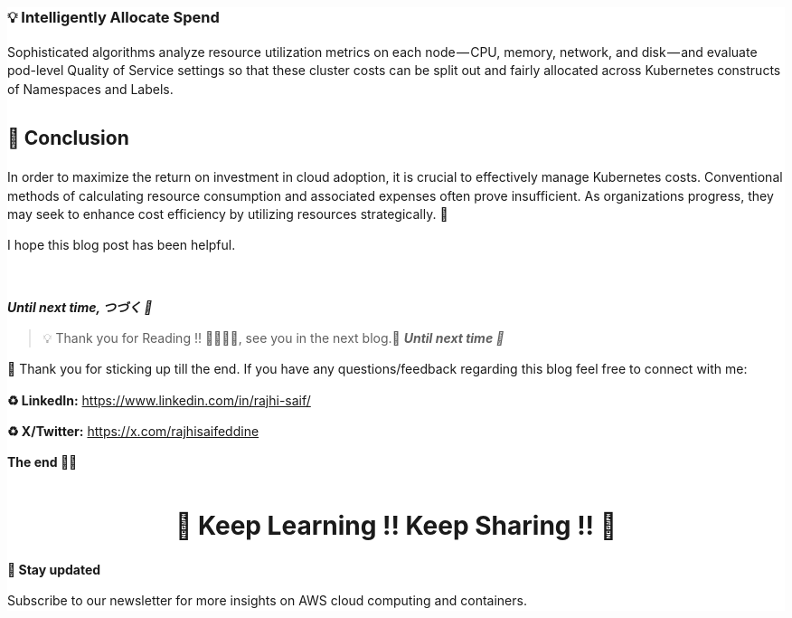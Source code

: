 ### 💡 Intelligently Allocate Spend

Sophisticated algorithms analyze resource utilization metrics on each node — CPU, memory, network, and disk — and evaluate pod-level Quality of Service settings so that these cluster costs can be split out and fairly allocated across Kubernetes constructs of Namespaces and Labels.

## 🌟 Conclusion

In order to maximize the return on investment in cloud adoption, it is crucial to effectively manage Kubernetes costs. Conventional methods of calculating resource consumption and associated expenses often prove insufficient. As organizations progress, they may seek to enhance cost efficiency by utilizing resources strategically. 💮

I hope this blog post has been helpful.

<br>

**_Until next time, つづく 🎉_**

> 💡 Thank you for Reading !! 🙌🏻😁📃, see you in the next blog.🤘  **_Until next time 🎉_**

🚀 Thank you for sticking up till the end. If you have any questions/feedback regarding this blog feel free to connect with me:

**♻️ LinkedIn:** https://www.linkedin.com/in/rajhi-saif/

**♻️ X/Twitter:** https://x.com/rajhisaifeddine

**The end ✌🏻**

<h1 align="center">🔰 Keep Learning !! Keep Sharing !! 🔰</h1>

**📅 Stay updated**

Subscribe to our newsletter for more insights on AWS cloud computing and containers.
